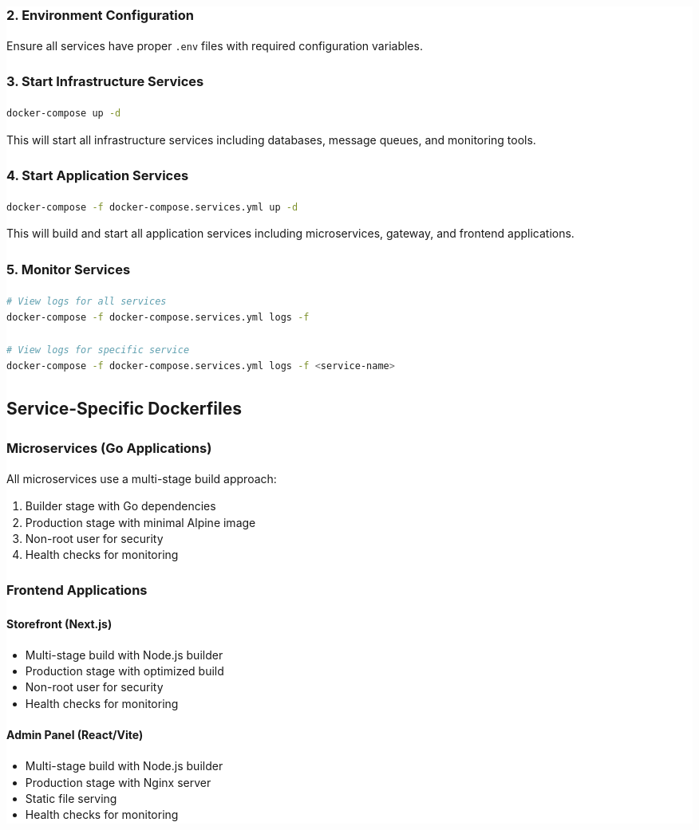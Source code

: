 ### 2. Environment Configuration
Ensure all services have proper `.env` files with required configuration variables.

### 3. Start Infrastructure Services
```bash
docker-compose up -d
```

This will start all infrastructure services including databases, message queues, and monitoring tools.

### 4. Start Application Services
```bash
docker-compose -f docker-compose.services.yml up -d
```

This will build and start all application services including microservices, gateway, and frontend applications.

### 5. Monitor Services
```bash
# View logs for all services
docker-compose -f docker-compose.services.yml logs -f

# View logs for specific service
docker-compose -f docker-compose.services.yml logs -f <service-name>
```

## Service-Specific Dockerfiles

### Microservices (Go Applications)
All microservices use a multi-stage build approach:
1. Builder stage with Go dependencies
2. Production stage with minimal Alpine image
3. Non-root user for security
4. Health checks for monitoring

### Frontend Applications

#### Storefront (Next.js)
- Multi-stage build with Node.js builder
- Production stage with optimized build
- Non-root user for security
- Health checks for monitoring

#### Admin Panel (React/Vite)
- Multi-stage build with Node.js builder
- Production stage with Nginx server
- Static file serving
- Health checks for monitoring
